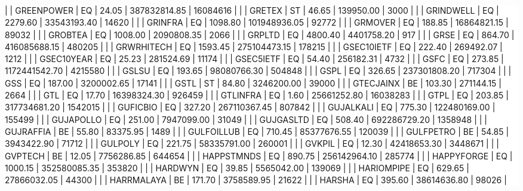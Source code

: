 |  | GREENPOWER | EQ | 24.05 | 387832814.85 | 16084616 |
|  | GRETEX | ST | 46.65 | 139950.00 | 3000 |
|  | GRINDWELL | EQ | 2279.60 | 33543193.40 | 14620 |
|  | GRINFRA | EQ | 1098.80 | 101948936.05 | 92772 |
|  | GRMOVER | EQ | 188.85 | 16864821.15 | 89032 |
|  | GROBTEA | EQ | 1008.00 | 2090808.35 | 2066 |
|  | GRPLTD | EQ | 4800.40 | 4401758.20 | 917 |
|  | GRSE | EQ | 864.70 | 416085688.15 | 480205 |
|  | GRWRHITECH | EQ | 1593.45 | 275104473.15 | 178215 |
|  | GSEC10IETF | EQ | 222.40 | 269492.07 | 1212 |
|  | GSEC10YEAR | EQ | 25.23 | 281524.69 | 11174 |
|  | GSEC5IETF | EQ | 54.40 | 256182.31 | 4732 |
|  | GSFC | EQ | 273.85 | 1172441542.70 | 4215580 |
|  | GSLSU | EQ | 193.65 | 98080766.30 | 504848 |
|  | GSPL | EQ | 326.65 | 237301808.20 | 717304 |
|  | GSS | EQ | 187.00 | 3200002.65 | 17141 |
|  | GSTL | ST | 84.80 | 3246200.00 | 39000 |
|  | GTECJAINX | BE | 103.30 | 271144.15 | 2664 |
|  | GTL | EQ | 17.70 | 16398324.30 | 926459 |
|  | GTLINFRA | EQ | 1.60 | 25661252.80 | 16038283 |
|  | GTPL | EQ | 203.85 | 317734681.20 | 1542015 |
|  | GUFICBIO | EQ | 327.20 | 267110367.45 | 807842 |
|  | GUJALKALI | EQ | 775.30 | 122480169.00 | 155499 |
|  | GUJAPOLLO | EQ | 251.00 | 7947099.00 | 31049 |
|  | GUJGASLTD | EQ | 508.40 | 692286729.20 | 1358948 |
|  | GUJRAFFIA | BE | 55.80 | 83375.95 | 1489 |
|  | GULFOILLUB | EQ | 710.45 | 85377676.55 | 120039 |
|  | GULFPETRO | BE | 54.85 | 3943422.90 | 71712 |
|  | GULPOLY | EQ | 221.75 | 58335791.00 | 260001 |
|  | GVKPIL | EQ | 12.30 | 42418653.30 | 3448671 |
|  | GVPTECH | BE | 12.05 | 7756286.85 | 644654 |
|  | HAPPSTMNDS | EQ | 890.75 | 256142964.10 | 285774 |
|  | HAPPYFORGE | EQ | 1000.15 | 352580085.35 | 353820 |
|  | HARDWYN | EQ | 39.85 | 5565042.00 | 139069 |
|  | HARIOMPIPE | EQ | 629.65 | 27866032.05 | 44300 |
|  | HARRMALAYA | BE | 171.70 | 3758589.95 | 21622 |
|  | HARSHA | EQ | 395.60 | 38614636.80 | 98026 |